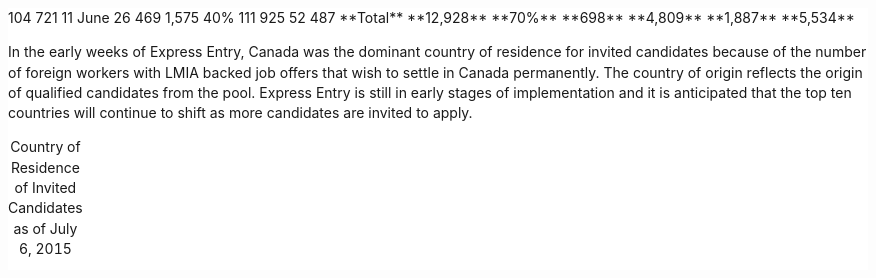 <td class="text-center">104</td>

<td class="text-center">721</td>

</tr>

<tr>

<th scope="row">11</th>

<td>June 26</td>

<td class="text-center">469</td>

<td class="text-center">1,575</td>

<td class="text-center">40%</td>

<td class="text-center">111</td>

<td class="text-center">925</td>

<td class="text-center">52</td>

<td class="text-center">487</td>

</tr>

</tbody>

<tfoot>

<tr>

<th scope="row" colspan="3">**Total**</th>

<td class="text-center">**12,928**</td>

<td class="text-center">**70%**</td>

<td class="text-center">**698**</td>

<td class="text-center">**4,809**</td>

<td class="text-center">**1,887**</td>

<td class="text-center">**5,534**</td>

</tr>

</tfoot>

</table>

In the early weeks of Express Entry, Canada was the dominant country of residence for invited candidates because of the number of foreign workers with LMIA backed job offers that wish to settle in Canada permanently. The country of origin reflects the origin of qualified candidates from the pool.  Express Entry is still in early stages of implementation and it is anticipated that the top ten countries will continue to shift as more candidates are invited to apply.

<div class="row">

<div class="col-md-6">

<table><caption>Country of Residence of Invited Candidates as of July 6, 2015</caption>
